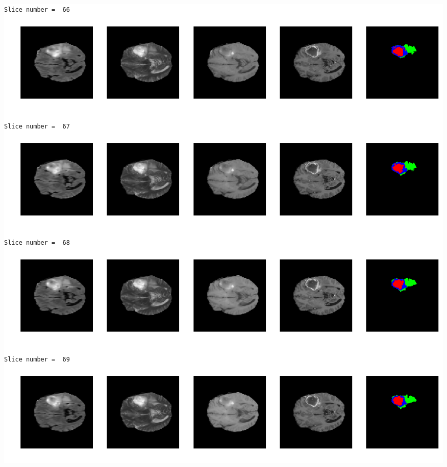 
    Slice number =  66



![png](output_7_77.png)


    Slice number =  67



![png](output_7_79.png)


    Slice number =  68



![png](output_7_81.png)


    Slice number =  69



![png](output_7_83.png)
